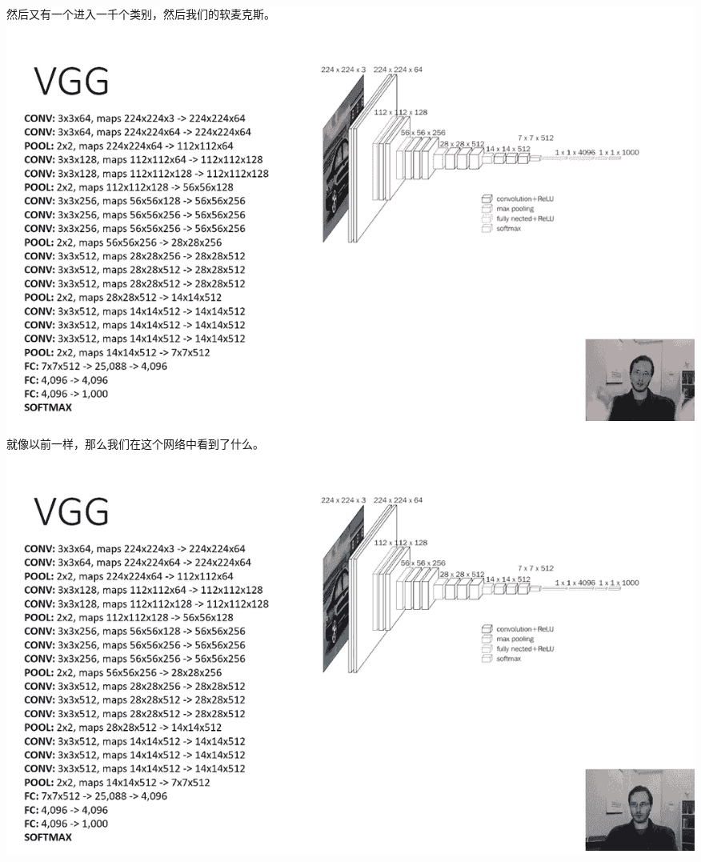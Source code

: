 然后又有一个进入一千个类别，然后我们的软麦克斯。

![](img/a4ff087f08c9f3d6c02fc80f7fb2bcb0_105.png)

就像以前一样，那么我们在这个网络中看到了什么。

![](img/a4ff087f08c9f3d6c02fc80f7fb2bcb0_107.png)
